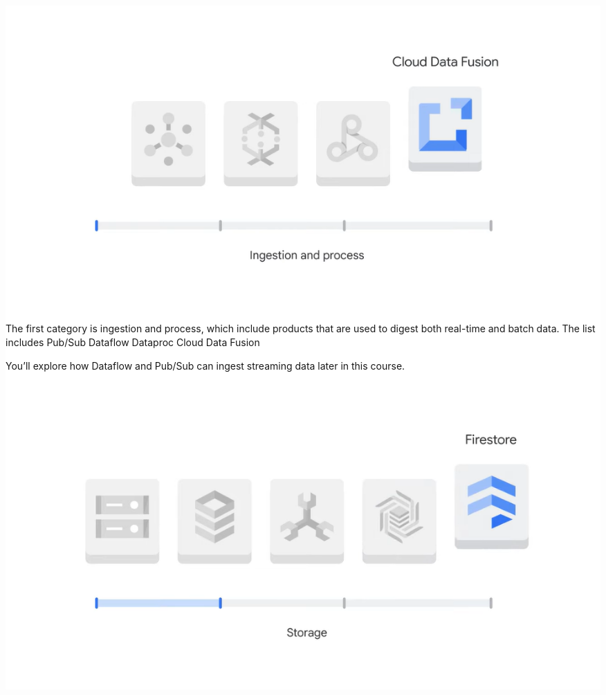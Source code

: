  ![1688027304790.png](./1688027304790.png)

The first category is ingestion and process, which include products that are used to digest both real-time and batch data. The list includes Pub/Sub Dataflow Dataproc Cloud Data Fusion 

You’ll explore how Dataflow and Pub/Sub can ingest streaming data later in this course.

![1688027337990.png](./1688027337990.png)
